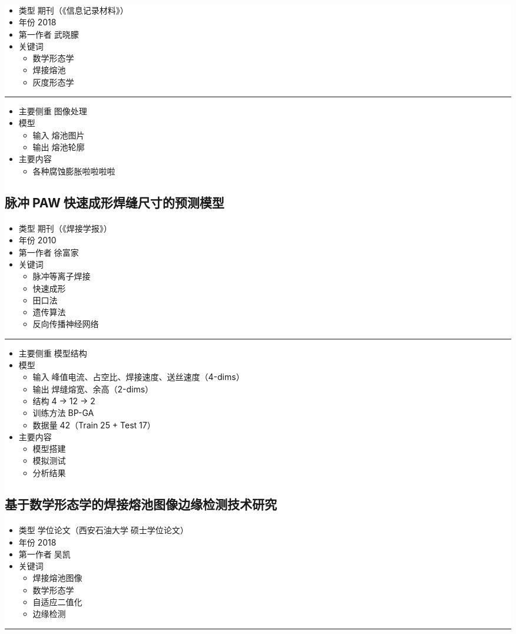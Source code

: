 - 类型 期刊（《信息记录材料》）
- 年份 2018
- 第一作者 武晓朦
- 关键词
   - 数学形态学
   - 焊接熔池
   - 灰度形态学

---

- 主要侧重 图像处理
- 模型
   - 输入 熔池图片
   - 输出 熔池轮廓
- 主要内容
   - 各种腐蚀膨胀啦啦啦啦

## 脉冲 PAW 快速成形焊缝尺寸的预测模型

- 类型 期刊（《焊接学报》）
- 年份 2010
- 第一作者 徐富家
- 关键词
   - 脉冲等离子焊接
   - 快速成形
   - 田口法
   - 遗传算法
   - 反向传播神经网络

---

- 主要侧重 模型结构
- 模型
   - 输入 峰值电流、占空比、焊接速度、送丝速度（4-dims）
   - 输出 焊缝熔宽、余高（2-dims）
   - 结构 4 -> 12 -> 2
   - 训练方法 BP-GA
   - 数据量 42（Train 25 + Test 17）
- 主要内容
   - 模型搭建
   - 模拟测试
   - 分析结果

## 基于数学形态学的焊接熔池图像边缘检测技术研究

- 类型 学位论文（西安石油大学 硕士学位论文）
- 年份 2018
- 第一作者 吴凯
- 关键词
   - 焊接熔池图像
   - 数学形态学
   - 自适应二值化
   - 边缘检测

---
